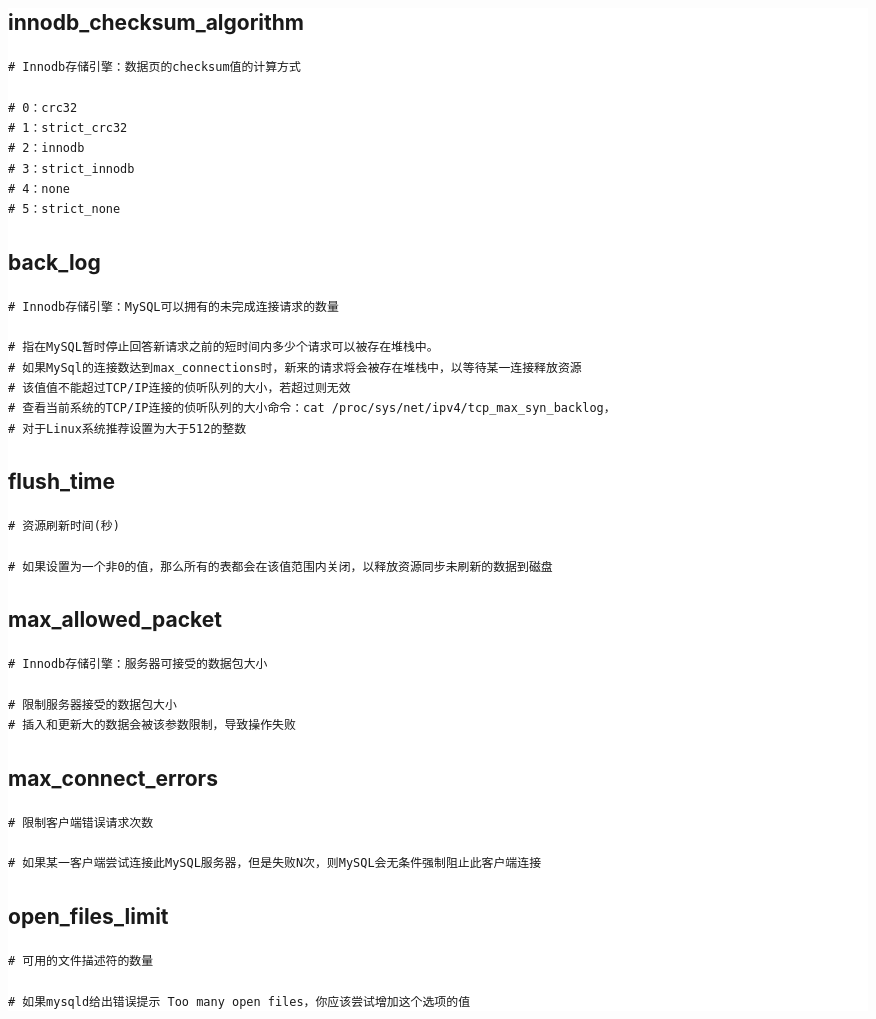 ## innodb_checksum_algorithm
```
# Innodb存储引擎：数据页的checksum值的计算方式

# 0：crc32
# 1：strict_crc32
# 2：innodb
# 3：strict_innodb
# 4：none
# 5：strict_none
```

## back_log
```
# Innodb存储引擎：MySQL可以拥有的未完成连接请求的数量

# 指在MySQL暂时停止回答新请求之前的短时间内多少个请求可以被存在堆栈中。
# 如果MySql的连接数达到max_connections时，新来的请求将会被存在堆栈中，以等待某一连接释放资源
# 该值值不能超过TCP/IP连接的侦听队列的大小，若超过则无效
# 查看当前系统的TCP/IP连接的侦听队列的大小命令：cat /proc/sys/net/ipv4/tcp_max_syn_backlog，
# 对于Linux系统推荐设置为大于512的整数
```

## flush_time
```
# 资源刷新时间(秒)

# 如果设置为一个非0的值，那么所有的表都会在该值范围内关闭，以释放资源同步未刷新的数据到磁盘
```

## max_allowed_packet
```
# Innodb存储引擎：服务器可接受的数据包大小

# 限制服务器接受的数据包大小
# 插入和更新大的数据会被该参数限制，导致操作失败
```

## max_connect_errors
```
# 限制客户端错误请求次数

# 如果某一客户端尝试连接此MySQL服务器，但是失败N次，则MySQL会无条件强制阻止此客户端连接
```

## open_files_limit
```
# 可用的文件描述符的数量

# 如果mysqld给出错误提示 Too many open files，你应该尝试增加这个选项的值
```
